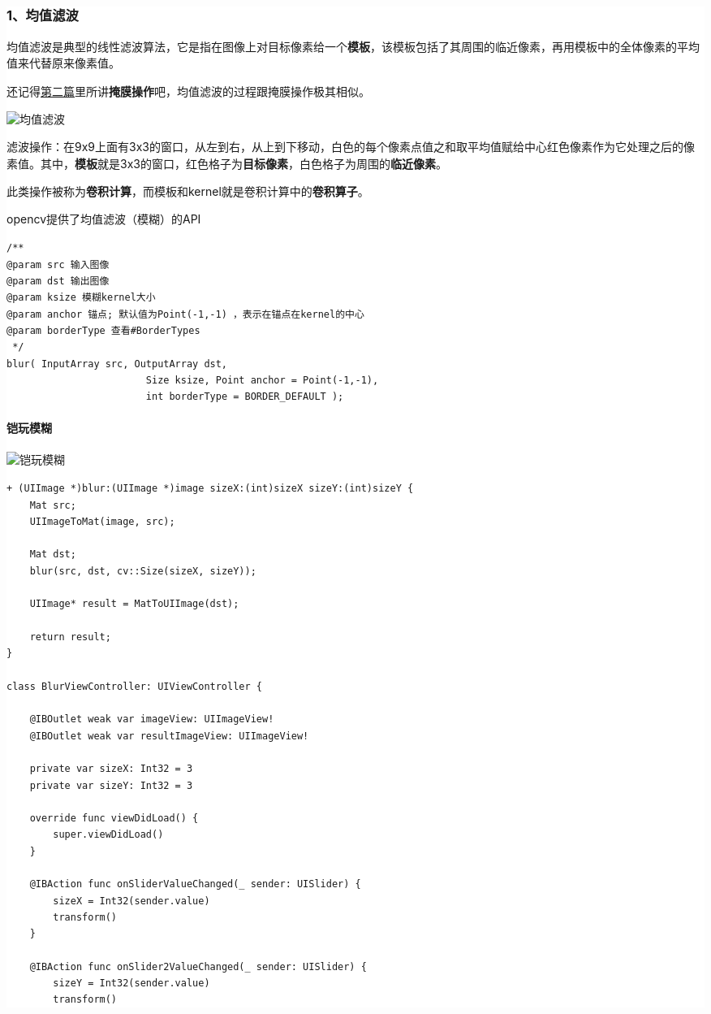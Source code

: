 ### 1、均值滤波

均值滤波是典型的线性滤波算法，它是指在图像上对目标像素给一个**模板**，该模板包括了其周围的临近像素，再用模板中的全体像素的平均值来代替原来像素值。

还记得[第二篇](http://catchzeng.com/2018/06/14/Learning-OpenCV-with-iOS-掩膜操作/)里所讲**掩膜操作**吧，均值滤波的过程跟掩膜操作极其相似。

![均值滤波](https://upload-images.jianshu.io/upload_images/943491-306a532247d4b325.gif)

滤波操作：在9x9上面有3x3的窗口，从左到右，从上到下移动，白色的每个像素点值之和取平均值赋给中心红色像素作为它处理之后的像素值。其中，**模板**就是3x3的窗口，红色格子为**目标像素**，白色格子为周围的**临近像素**。

此类操作被称为**卷积计算**，而模板和kernel就是卷积计算中的**卷积算子**。

opencv提供了均值滤波（模糊）的API
```
/** 
@param src 输入图像
@param dst 输出图像
@param ksize 模糊kernel大小
@param anchor 锚点; 默认值为Point(-1,-1) ，表示在锚点在kernel的中心
@param borderType 查看#BorderTypes
 */
blur( InputArray src, OutputArray dst,
                        Size ksize, Point anchor = Point(-1,-1),
                        int borderType = BORDER_DEFAULT );
```


#### 铠玩模糊

![铠玩模糊](https://upload-images.jianshu.io/upload_images/943491-9f839b59fc174f06.gif?imageMogr2/auto-orient/strip)

```
+ (UIImage *)blur:(UIImage *)image sizeX:(int)sizeX sizeY:(int)sizeY {
    Mat src;
    UIImageToMat(image, src);
    
    Mat dst;
    blur(src, dst, cv::Size(sizeX, sizeY));
    
    UIImage* result = MatToUIImage(dst);
    
    return result;
}

class BlurViewController: UIViewController {

    @IBOutlet weak var imageView: UIImageView!
    @IBOutlet weak var resultImageView: UIImageView!
    
    private var sizeX: Int32 = 3
    private var sizeY: Int32 = 3
    
    override func viewDidLoad() {
        super.viewDidLoad()
    }
    
    @IBAction func onSliderValueChanged(_ sender: UISlider) {
        sizeX = Int32(sender.value)
        transform()
    }
    
    @IBAction func onSlider2ValueChanged(_ sender: UISlider) {
        sizeY = Int32(sender.value)
        transform()
```
